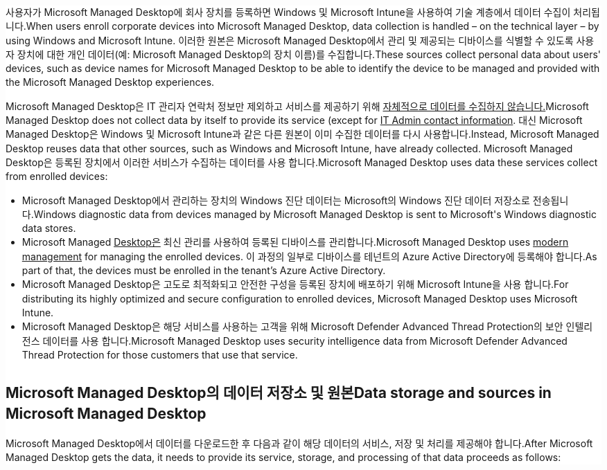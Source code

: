 <span data-ttu-id="49d5b-111">사용자가 Microsoft Managed Desktop에 회사 장치를 등록하면 Windows 및 Microsoft Intune을 사용하여 기술 계층에서 데이터 수집이 처리됩니다.</span><span class="sxs-lookup"><span data-stu-id="49d5b-111">When users enroll corporate devices into Microsoft Managed Desktop, data collection is handled – on the technical layer – by using Windows and Microsoft Intune.</span></span> <span data-ttu-id="49d5b-112">이러한 원본은 Microsoft Managed Desktop에서 관리 및 제공되는 디바이스를 식별할 수 있도록 사용자 장치에 대한 개인 데이터(예: Microsoft Managed Desktop의 장치 이름)를 수집합니다.</span><span class="sxs-lookup"><span data-stu-id="49d5b-112">These sources collect personal data about users' devices, such as device names for Microsoft Managed Desktop to be able to identify the device to be managed and provided with the Microsoft Managed Desktop experiences.</span></span>

<span data-ttu-id="49d5b-113">Microsoft Managed Desktop은 IT 관리자 연락처 정보만 제외하고 서비스를 제공하기 위해 [자체적으로 데이터를 수집하지 않습니다.](#it-admin-contact-information)</span><span class="sxs-lookup"><span data-stu-id="49d5b-113">Microsoft Managed Desktop does not collect data by itself to provide its service (except for [IT Admin contact information](#it-admin-contact-information).</span></span> <span data-ttu-id="49d5b-114">대신 Microsoft Managed Desktop은 Windows 및 Microsoft Intune과 같은 다른 원본이 이미 수집한 데이터를 다시 사용합니다.</span><span class="sxs-lookup"><span data-stu-id="49d5b-114">Instead, Microsoft Managed Desktop reuses data that other sources, such as Windows and Microsoft Intune, have already collected.</span></span> <span data-ttu-id="49d5b-115">Microsoft Managed Desktop은 등록된 장치에서 이러한 서비스가 수집하는 데이터를 사용 합니다.</span><span class="sxs-lookup"><span data-stu-id="49d5b-115">Microsoft Managed Desktop uses data these services collect from enrolled devices:</span></span>

- <span data-ttu-id="49d5b-116">Microsoft Managed Desktop에서 관리하는 장치의 Windows 진단 데이터는 Microsoft의 Windows 진단 데이터 저장소로 전송됩니다.</span><span class="sxs-lookup"><span data-stu-id="49d5b-116">Windows diagnostic data from devices managed by Microsoft Managed Desktop is sent to Microsoft's Windows diagnostic data stores.</span></span>
- <span data-ttu-id="49d5b-117">Microsoft Managed [Desktop은](https://docs.microsoft.com/learn/modules/introduction-to-modern-management-in-microsoft-365/) 최신 관리를 사용하여 등록된 디바이스를 관리합니다.</span><span class="sxs-lookup"><span data-stu-id="49d5b-117">Microsoft Managed Desktop uses [modern management](https://docs.microsoft.com/learn/modules/introduction-to-modern-management-in-microsoft-365/) for managing the enrolled devices.</span></span> <span data-ttu-id="49d5b-118">이 과정의 일부로 디바이스를 테넌트의 Azure Active Directory에 등록해야 합니다.</span><span class="sxs-lookup"><span data-stu-id="49d5b-118">As part of that, the devices must be enrolled in the tenant’s Azure Active Directory.</span></span>
- <span data-ttu-id="49d5b-119">Microsoft Managed Desktop은 고도로 최적화되고 안전한 구성을 등록된 장치에 배포하기 위해 Microsoft Intune을 사용 합니다.</span><span class="sxs-lookup"><span data-stu-id="49d5b-119">For distributing its highly optimized and secure configuration to enrolled devices, Microsoft Managed Desktop uses Microsoft Intune.</span></span>
- <span data-ttu-id="49d5b-120">Microsoft Managed Desktop은 해당 서비스를 사용하는 고객을 위해 Microsoft Defender Advanced Thread Protection의 보안 인텔리전스 데이터를 사용 합니다.</span><span class="sxs-lookup"><span data-stu-id="49d5b-120">Microsoft Managed Desktop uses security intelligence data from Microsoft Defender Advanced Thread Protection for those customers that use that service.</span></span>

## <a name="data-storage-and-sources-in-microsoft-managed-desktop"></a><span data-ttu-id="49d5b-121">Microsoft Managed Desktop의 데이터 저장소 및 원본</span><span class="sxs-lookup"><span data-stu-id="49d5b-121">Data storage and sources in Microsoft Managed Desktop</span></span>

<span data-ttu-id="49d5b-122">Microsoft Managed Desktop에서 데이터를 다운로드한 후 다음과 같이 해당 데이터의 서비스, 저장 및 처리를 제공해야 합니다.</span><span class="sxs-lookup"><span data-stu-id="49d5b-122">After Microsoft Managed Desktop gets the data, it needs to provide its service, storage, and processing of that data proceeds as follows:</span></span>
